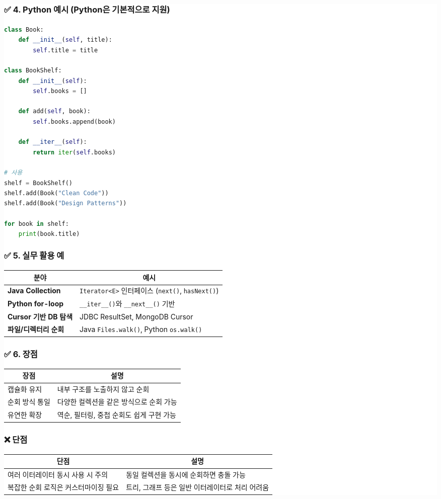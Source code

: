 ### ✅ 4. Python 예시 (Python은 기본적으로 지원)

```python
class Book:
    def __init__(self, title):
        self.title = title

class BookShelf:
    def __init__(self):
        self.books = []

    def add(self, book):
        self.books.append(book)

    def __iter__(self):
        return iter(self.books)

# 사용
shelf = BookShelf()
shelf.add(Book("Clean Code"))
shelf.add(Book("Design Patterns"))

for book in shelf:
    print(book.title)
```

### ✅ 5. 실무 활용 예

| 분야                    | 예시                                             |
| ----------------------- | ------------------------------------------------ |
| **Java Collection**     | `Iterator<E>` 인터페이스 (`next()`, `hasNext()`) |
| **Python for-loop**     | `__iter__()`와 `__next__()` 기반                 |
| **Cursor 기반 DB 탐색** | JDBC ResultSet, MongoDB Cursor                   |
| **파일/디렉터리 순회**  | Java `Files.walk()`, Python `os.walk()`          |

### ✅ 6. 장점

| 장점           | 설명                                     |
| -------------- | ---------------------------------------- |
| 캡슐화 유지    | 내부 구조를 노출하지 않고 순회           |
| 순회 방식 통일 | 다양한 컬렉션을 같은 방식으로 순회 가능  |
| 유연한 확장    | 역순, 필터링, 중첩 순회도 쉽게 구현 가능 |

### ❌ 단점

| 단점                                 | 설명                                            |
| ------------------------------------ | ----------------------------------------------- |
| 여러 이터레이터 동시 사용 시 주의    | 동일 컬렉션을 동시에 순회하면 충돌 가능         |
| 복잡한 순회 로직은 커스터마이징 필요 | 트리, 그래프 등은 일반 이터레이터로 처리 어려움 |
